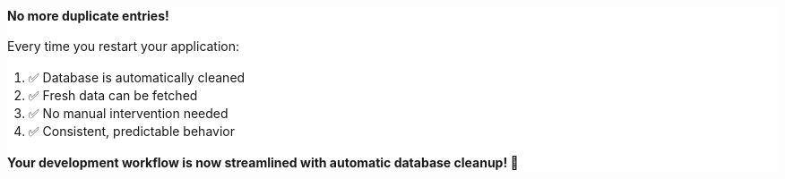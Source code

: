 **No more duplicate entries!** 

Every time you restart your application:
1. ✅ Database is automatically cleaned
2. ✅ Fresh data can be fetched
3. ✅ No manual intervention needed
4. ✅ Consistent, predictable behavior

**Your development workflow is now streamlined with automatic database cleanup! 🚀**

